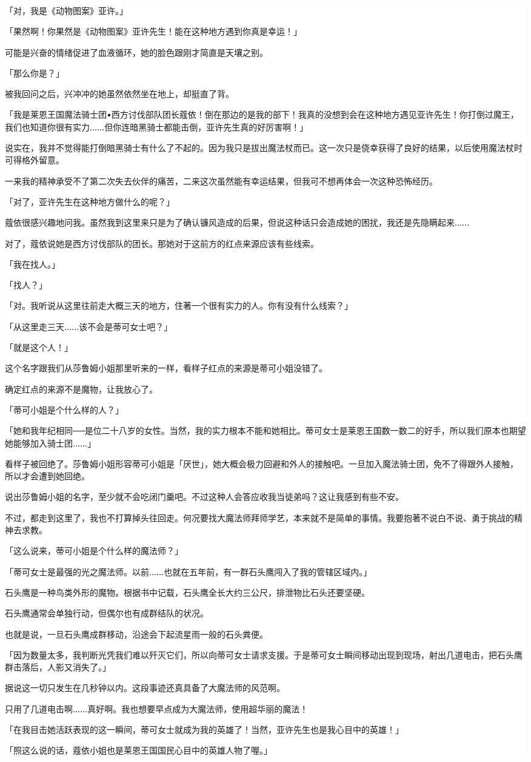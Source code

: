 「对，我是《动物图案》亚许。」

「果然啊！你果然是《动物图案》亚许先生！能在这种地方遇到你真是幸运！」

可能是兴奋的情绪促进了血液循环，她的脸色跟刚才简直是天壤之别。

「那么你是？」

被我回问之后，兴冲冲的她虽然依然坐在地上，却挺直了背。

「我是莱恩王国魔法骑士团•西方讨伐部队团长蔻依！倒在那边的是我的部下！我真的没想到会在这种地方遇见亚许先生！你打倒过魔王，我们也知道你很有实力……但你连暗黑骑士都能击倒，亚许先生真的好厉害啊！」

说实在，我并不觉得能打倒暗黑骑士有什么了不起的。因为我只是拔出魔法杖而已。这一次只是侥幸获得了良好的结果，以后使用魔法杖时可得格外留意。

一来我的精神承受不了第二次失去伙伴的痛苦，二来这次虽然能有幸运结果，但我可不想再体会一次这种恐怖经历。

「对了，亚许先生在这种地方做什么的呢？」

蔻依很感兴趣地问我。虽然我到这里来只是为了确认镰风造成的后果，但说这种话只会造成她的困扰，我还是先隐瞒起来……

对了，蔻依说她是西方讨伐部队的团长。那她对于这前方的红点来源应该有些线索。

「我在找人。」

「找人？」

「对。我听说从这里往前走大概三天的地方，住著一个很有实力的人。你有没有什么线索？」

「从这里走三天……该不会是蒂可女士吧？」

「就是这个人！」

这个名字跟我们从莎鲁姆小姐那里听来的一样，看样子红点的来源是蒂可小姐没错了。

确定红点的来源不是魔物，让我放心了。

「蒂可小姐是个什么样的人？」

「她和我年纪相同──是位二十八岁的女性。当然，我的实力根本不能和她相比。蒂可女士是莱恩王国数一数二的好手，所以我们原本也期望她能够加入骑士团……」

看样子被回绝了。莎鲁姆小姐形容蒂可小姐是「厌世」，她大概会极力回避和外人的接触吧。一旦加入魔法骑士团，免不了得跟外人接触，所以才会遭到她回绝。

说出莎鲁姆小姐的名字，至少就不会吃闭门羹吧。不过这种人会答应收我当徒弟吗？这让我感到有些不安。

不过，都走到这里了，我也不打算掉头往回走。何况要找大魔法师拜师学艺，本来就不是简单的事情。我要抱著不说白不说、勇于挑战的精神去求教。

「这么说来，蒂可小姐是个什么样的魔法师？」

「蒂可女士是最强的光之魔法师。以前……也就在五年前，有一群石头鹰闯入了我的管辖区域内。」

石头鹰是一种鸟类外形的魔物。根据书中记载，石头鹰全长大约三公尺，排泄物比石头还要坚硬。

石头鹰通常会单独行动，但偶尔也有成群结队的状况。

也就是说，一旦石头鹰成群移动，沿途会下起流星雨一般的石头粪便。

「因为数量太多，我判断光凭我们难以歼灭它们，所以向蒂可女士请求支援。于是蒂可女士瞬间移动出现到现场，射出几道电击，把石头鹰群击落后，人影又消失了。」

据说这一切只发生在几秒钟以内。这段事迹还真具备了大魔法师的风范啊。

只用了几道电击啊……真好啊。我也想要早点成为大魔法师，使用超华丽的魔法！

「在我目击她活跃表现的这一瞬间，蒂可女士就成为我的英雄了！当然，亚许先生也是我心目中的英雄！」

「照这么说的话，蔻依小姐也是莱恩王国国民心目中的英雄人物了喔。」
